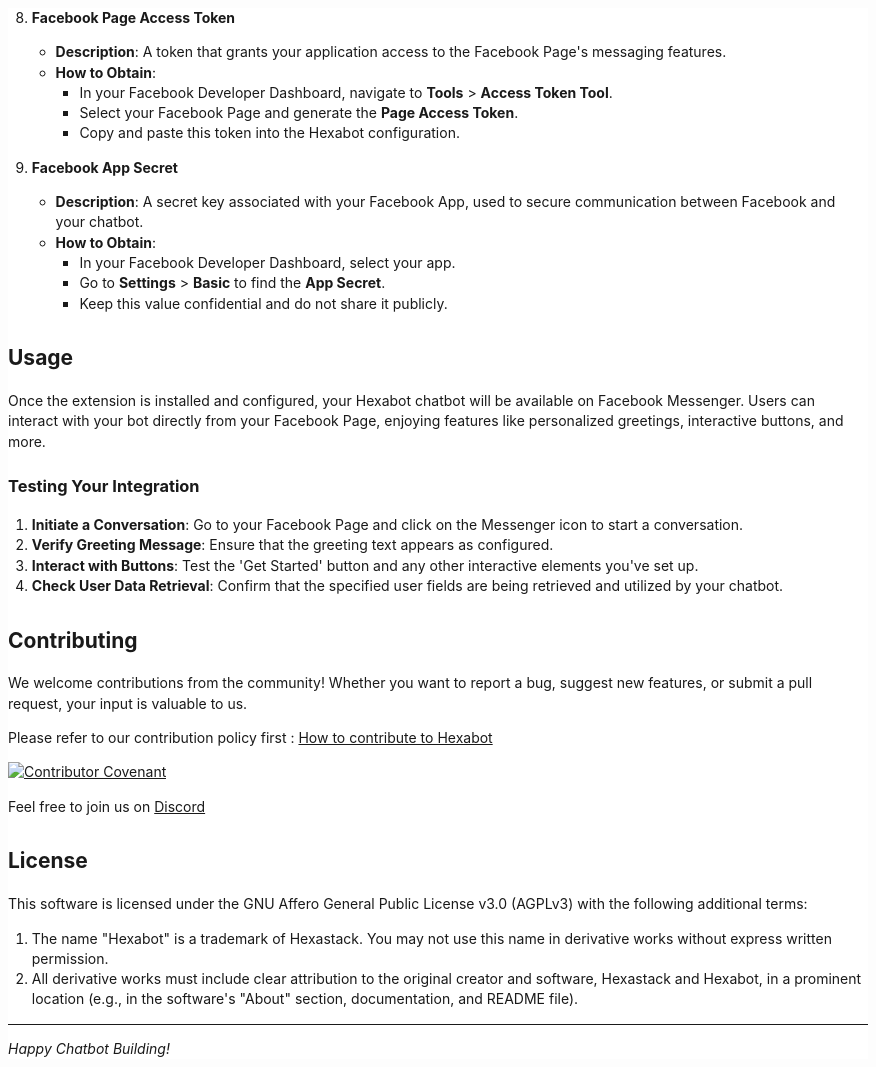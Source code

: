 8. **Facebook Page Access Token**
   - **Description**: A token that grants your application access to the Facebook Page's messaging features.
   - **How to Obtain**:
     - In your Facebook Developer Dashboard, navigate to **Tools** > **Access Token Tool**.
     - Select your Facebook Page and generate the **Page Access Token**.
     - Copy and paste this token into the Hexabot configuration.

9. **Facebook App Secret**
   - **Description**: A secret key associated with your Facebook App, used to secure communication between Facebook and your chatbot.
   - **How to Obtain**:
     - In your Facebook Developer Dashboard, select your app.
     - Go to **Settings** > **Basic** to find the **App Secret**.
     - Keep this value confidential and do not share it publicly.

## Usage

Once the extension is installed and configured, your Hexabot chatbot will be available on Facebook Messenger. Users can interact with your bot directly from your Facebook Page, enjoying features like personalized greetings, interactive buttons, and more.

### Testing Your Integration

1. **Initiate a Conversation**: Go to your Facebook Page and click on the Messenger icon to start a conversation.
2. **Verify Greeting Message**: Ensure that the greeting text appears as configured.
3. **Interact with Buttons**: Test the 'Get Started' button and any other interactive elements you've set up.
4. **Check User Data Retrieval**: Confirm that the specified user fields are being retrieved and utilized by your chatbot.



## Contributing

We welcome contributions from the community! Whether you want to report a bug, suggest new features, or submit a pull request, your input is valuable to us.

Please refer to our contribution policy first : [How to contribute to Hexabot](./CONTRIBUTING.md)

[![Contributor Covenant](https://img.shields.io/badge/Contributor%20Covenant-2.1-4baaaa.svg)](./CODE_OF_CONDUCT.md)

Feel free to join us on [Discord](https://discord.gg/rNb9t2MFkG)

## License

This software is licensed under the GNU Affero General Public License v3.0 (AGPLv3) with the following additional terms:

1. The name "Hexabot" is a trademark of Hexastack. You may not use this name in derivative works without express written permission.
2. All derivative works must include clear attribution to the original creator and software, Hexastack and Hexabot, in a prominent location (e.g., in the software's "About" section, documentation, and README file).

---

*Happy Chatbot Building!*